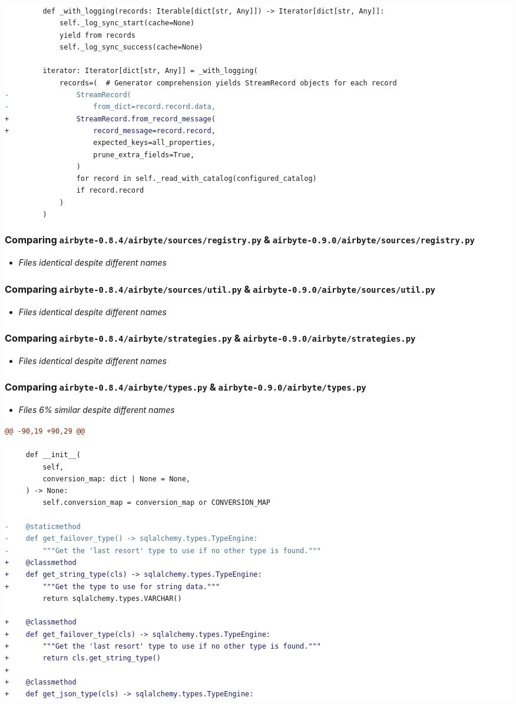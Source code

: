 ```diff
         def _with_logging(records: Iterable[dict[str, Any]]) -> Iterator[dict[str, Any]]:
             self._log_sync_start(cache=None)
             yield from records
             self._log_sync_success(cache=None)
 
         iterator: Iterator[dict[str, Any]] = _with_logging(
             records=(  # Generator comprehension yields StreamRecord objects for each record
-                StreamRecord(
-                    from_dict=record.record.data,
+                StreamRecord.from_record_message(
+                    record_message=record.record,
                     expected_keys=all_properties,
                     prune_extra_fields=True,
                 )
                 for record in self._read_with_catalog(configured_catalog)
                 if record.record
             )
         )
```

### Comparing `airbyte-0.8.4/airbyte/sources/registry.py` & `airbyte-0.9.0/airbyte/sources/registry.py`

 * *Files identical despite different names*

### Comparing `airbyte-0.8.4/airbyte/sources/util.py` & `airbyte-0.9.0/airbyte/sources/util.py`

 * *Files identical despite different names*

### Comparing `airbyte-0.8.4/airbyte/strategies.py` & `airbyte-0.9.0/airbyte/strategies.py`

 * *Files identical despite different names*

### Comparing `airbyte-0.8.4/airbyte/types.py` & `airbyte-0.9.0/airbyte/types.py`

 * *Files 6% similar despite different names*

```diff
@@ -90,19 +90,29 @@
 
     def __init__(
         self,
         conversion_map: dict | None = None,
     ) -> None:
         self.conversion_map = conversion_map or CONVERSION_MAP
 
-    @staticmethod
-    def get_failover_type() -> sqlalchemy.types.TypeEngine:
-        """Get the 'last resort' type to use if no other type is found."""
+    @classmethod
+    def get_string_type(cls) -> sqlalchemy.types.TypeEngine:
+        """Get the type to use for string data."""
         return sqlalchemy.types.VARCHAR()
 
+    @classmethod
+    def get_failover_type(cls) -> sqlalchemy.types.TypeEngine:
+        """Get the 'last resort' type to use if no other type is found."""
+        return cls.get_string_type()
+
+    @classmethod
+    def get_json_type(cls) -> sqlalchemy.types.TypeEngine:
```